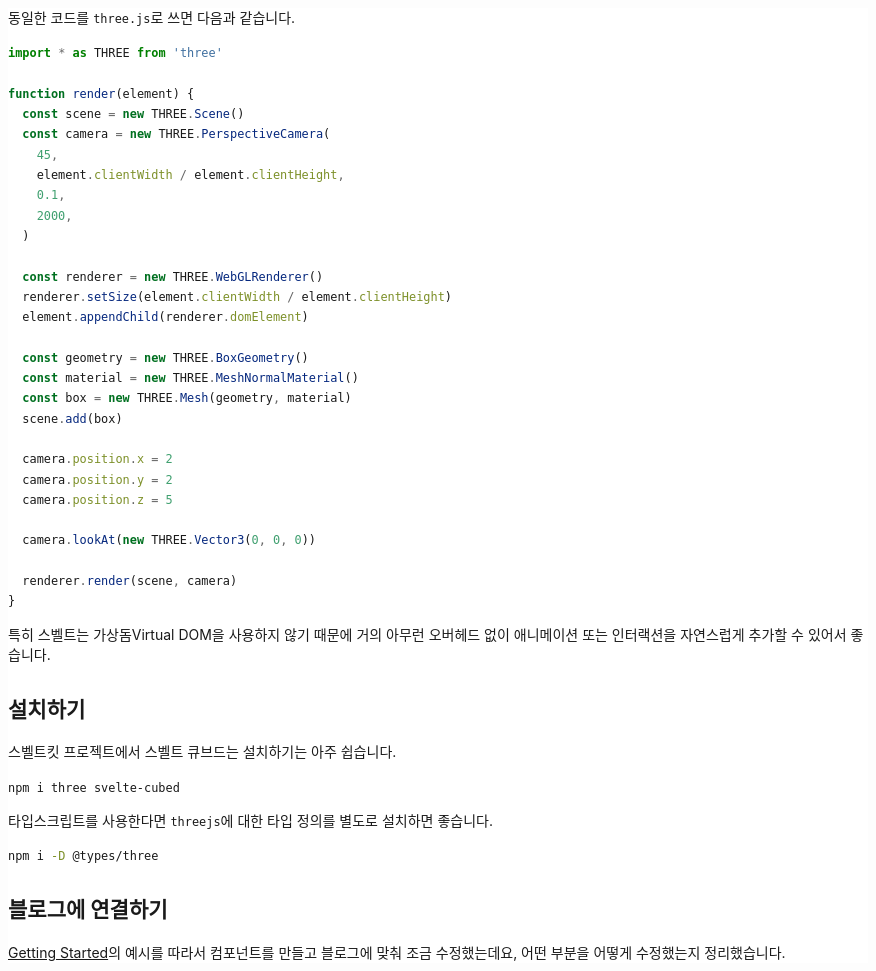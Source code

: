 동일한 코드를 `three.js`로 쓰면 다음과 같습니다.

```js
import * as THREE from 'three'

function render(element) {
  const scene = new THREE.Scene()
  const camera = new THREE.PerspectiveCamera(
    45,
    element.clientWidth / element.clientHeight,
    0.1,
    2000,
  )

  const renderer = new THREE.WebGLRenderer()
  renderer.setSize(element.clientWidth / element.clientHeight)
  element.appendChild(renderer.domElement)

  const geometry = new THREE.BoxGeometry()
  const material = new THREE.MeshNormalMaterial()
  const box = new THREE.Mesh(geometry, material)
  scene.add(box)

  camera.position.x = 2
  camera.position.y = 2
  camera.position.z = 5

  camera.lookAt(new THREE.Vector3(0, 0, 0))

  renderer.render(scene, camera)
}
```

특히 스벨트는 가상돔Virtual DOM을 사용하지 않기 때문에 거의 아무런 오버헤드 없이 애니메이션
또는 인터랙션을 자연스럽게 추가할 수 있어서 좋습니다.

## 설치하기

스벨트킷 프로젝트에서 스벨트 큐브드는 설치하기는 아주 쉽습니다.

```bash
npm i three svelte-cubed
```

타입스크립트를 사용한다면 `threejs`에 대한 타입 정의를 별도로 설치하면 좋습니다.

```bash
npm i -D @types/three
```

## 블로그에 연결하기

[Getting Started](https://svelte-cubed.vercel.app/docs/getting-started)의 예시를
따라서 컴포넌트를 만들고 블로그에 맞춰 조금 수정했는데요, 어떤 부분을 어떻게 수정했는지
정리했습니다.
